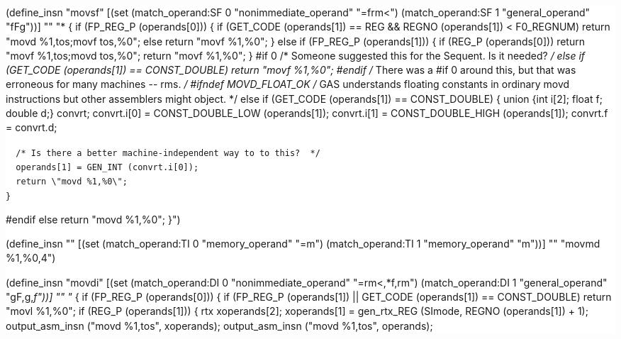 (define_insn "movsf"
  [(set (match_operand:SF 0 "nonimmediate_operand" "=frm<")
	(match_operand:SF 1 "general_operand" "fFg"))]
  ""
  "*
{
  if (FP_REG_P (operands[0]))
    {
      if (GET_CODE (operands[1]) == REG && REGNO (operands[1]) < F0_REGNUM)
	return \"movd %1,tos\;movf tos,%0\";
      else
	return \"movf %1,%0\";
    }
  else if (FP_REG_P (operands[1]))
    {
      if (REG_P (operands[0]))
	return \"movf %1,tos\;movd tos,%0\";
      return \"movf %1,%0\";
    }
#if 0 /* Someone suggested this for the Sequent.  Is it needed?  */
  else if (GET_CODE (operands[1]) == CONST_DOUBLE)
    return \"movf %1,%0\";
#endif
/* There was a #if 0 around this, but that was erroneous
   for many machines -- rms.  */
#ifndef MOVD_FLOAT_OK
  /* GAS understands floating constants in ordinary movd instructions
     but other assemblers might object.  */
  else if (GET_CODE (operands[1]) == CONST_DOUBLE)
    {
      union {int i[2]; float f; double d;} convrt;
      convrt.i[0] = CONST_DOUBLE_LOW (operands[1]);
      convrt.i[1] = CONST_DOUBLE_HIGH (operands[1]);
      convrt.f = convrt.d;

      /* Is there a better machine-independent way to to this?  */
      operands[1] = GEN_INT (convrt.i[0]);
      return \"movd %1,%0\";
    }
#endif
  else return \"movd %1,%0\";
}")

(define_insn ""
  [(set (match_operand:TI 0 "memory_operand" "=m")
	(match_operand:TI 1 "memory_operand" "m"))]
  ""
  "movmd %1,%0,4")

(define_insn "movdi"
  [(set (match_operand:DI 0 "nonimmediate_operand" "=rm<,*f,rm")
	(match_operand:DI 1 "general_operand" "gF,g,*f"))]
  ""
  "*
{
  if (FP_REG_P (operands[0]))
    {
      if (FP_REG_P (operands[1]) || GET_CODE (operands[1]) == CONST_DOUBLE)
	return \"movl %1,%0\";
      if (REG_P (operands[1]))
	{
	  rtx xoperands[2];
	  xoperands[1] = gen_rtx_REG (SImode, REGNO (operands[1]) + 1);
	  output_asm_insn (\"movd %1,tos\", xoperands);
	  output_asm_insn (\"movd %1,tos\", operands);